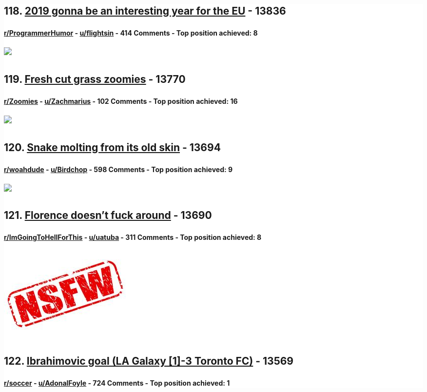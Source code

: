 ## 118. [2019 gonna be an interesting year for the EU](http://reddit.com/r/ProgrammerHumor/comments/9g5grd/2019_gonna_be_an_interesting_year_for_the_eu/) - 13836
#### [r/ProgrammerHumor](http://reddit.com/r/ProgrammerHumor) - [u/flightsin](http://reddit.com/u/flightsin) - 414 Comments - Top position achieved: 8

<a href="https://i.redd.it/v0pj6vfr7hm11.png"><img src="https://b.thumbs.redditmedia.com/Z401VKPMyiW7fM8mfB-HjXN5JTWjJOBraNVjSVQT9jQ.jpg"></img></a>

## 119. [Fresh cut grass zoomies](http://reddit.com/r/Zoomies/comments/9g2nq4/fresh_cut_grass_zoomies/) - 13770
#### [r/Zoomies](http://reddit.com/r/Zoomies) - [u/Zachmarius](http://reddit.com/u/Zachmarius) - 102 Comments - Top position achieved: 16

<a href="https://i.redd.it/wed5tainffm11.jpg"><img src="https://b.thumbs.redditmedia.com/81pFg217E3WiDz4UbH2u69Mj3kSmw3Xjq5mR4Fa5b1s.jpg"></img></a>

## 120. [Snake molting from its old skin](http://reddit.com/r/woahdude/comments/9g411s/snake_molting_from_its_old_skin/) - 13694
#### [r/woahdude](http://reddit.com/r/woahdude) - [u/Birdchop](http://reddit.com/u/Birdchop) - 598 Comments - Top position achieved: 9

<a href="https://i.imgur.com/tuDm5qx.gifv"><img src="https://b.thumbs.redditmedia.com/OCwO7BxjFuG5CTQQOESI01vaTI2f4ap9aeA3V-5XSyU.jpg"></img></a>

## 121. [Florence doesn’t fuck around](http://reddit.com/r/ImGoingToHellForThis/comments/9fxqn5/florence_doesnt_fuck_around/) - 13690
#### [r/ImGoingToHellForThis](http://reddit.com/r/ImGoingToHellForThis) - [u/uatuba](http://reddit.com/u/uatuba) - 311 Comments - Top position achieved: 8

<a href="https://i.redd.it/2sd435iz3bm11.jpg"><img src="https://github.com/mgerb/top-of-reddit/raw/master/nsfw.jpg"></img></a>

## 122. [Ibrahimovic goal (LA Galaxy [1]-3 Toronto FC)](http://reddit.com/r/soccer/comments/9g6e5z/ibrahimovic_goal_la_galaxy_13_toronto_fc/) - 13569
#### [r/soccer](http://reddit.com/r/soccer) - [u/AdonalFoyle](http://reddit.com/u/AdonalFoyle) - 724 Comments - Top position achieved: 1
